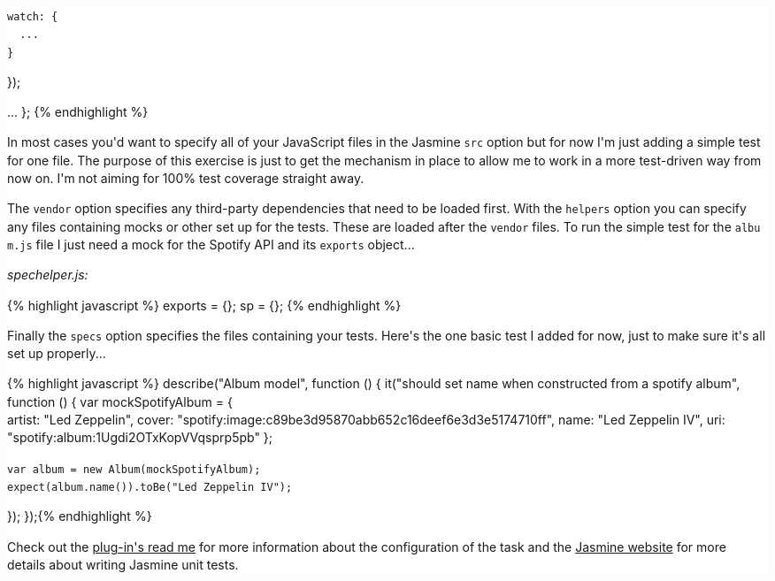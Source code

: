     watch: {
      ...
    }
  });
  
  ...
};
{% endhighlight %}

In most cases you'd want to specify all of your JavaScript files in the Jasmine `src` option but for now I'm
just adding a simple test for one file. The purpose of this exercise is just to get the mechanism in place to
allow me to work in a more test-driven way from now on. I'm not aiming for 100% test coverage straight away.

The `vendor` option specifies any third-party dependencies that need to be loaded first. With the `helpers`
option you can specify any files containing mocks or other set up for the tests. These are loaded after the
`vendor` files. To run the simple test for the `album.js` file I just need a mock for the Spotify API and its
`exports` object...

*spechelper.js:*

{% highlight javascript %}
exports = {};
sp = {};
{% endhighlight %}

Finally the `specs` option specifies the files containing your tests. Here's the one basic test I added for now, just to make sure it's all
set up properly...

{% highlight javascript %}
describe("Album model", function () {
  it("should set name when constructed from a spotify album", function () {
    var mockSpotifyAlbum = {			
      artist: "Led Zeppelin",
      cover: "spotify:image:c89be3d95870abb652c16deef6e3d3e5174710ff",
      name: "Led Zeppelin IV",
      uri: "spotify:album:1Ugdi2OTxKopVVqsprp5pb"
    };
        
    var album = new Album(mockSpotifyAlbum);
    expect(album.name()).toBe("Led Zeppelin IV");
  });
});{% endhighlight %}

Check out the [plug-in's read me](https://github.com/gruntjs/grunt-contrib-jasmine/blob/master/README.md)
for more information about the configuration of the task and the [Jasmine website](http://pivotal.github.io/jasmine/)
for more details about writing Jasmine unit tests.
